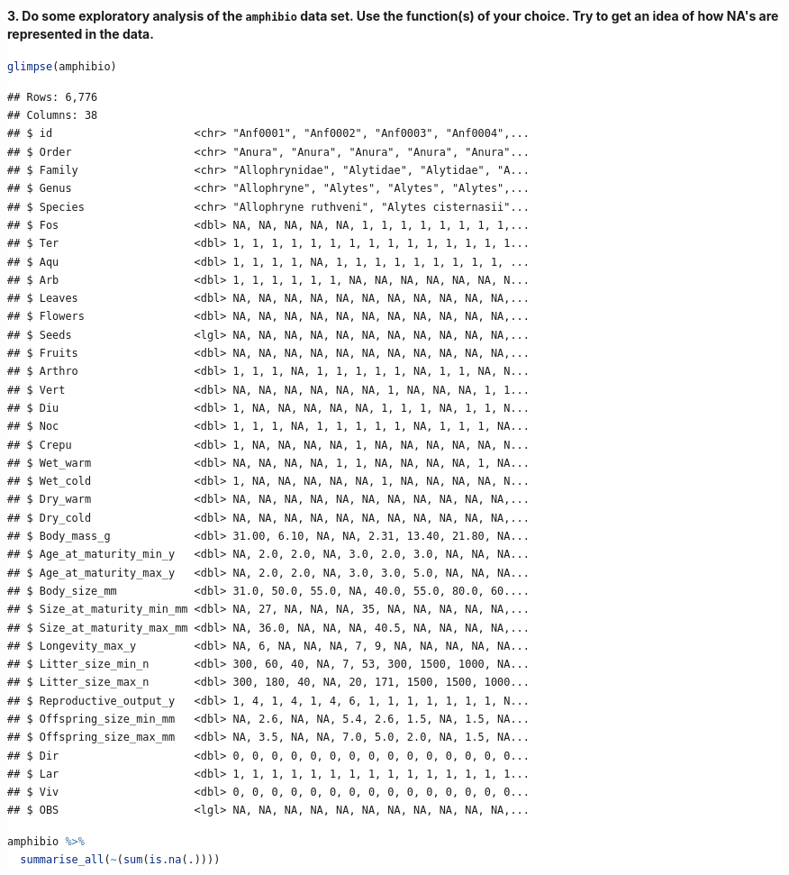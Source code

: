 **3. Do some exploratory analysis of the `amphibio` data set. Use the function(s) of your choice. Try to get an idea of how NA's are represented in the data.**  


```r
glimpse(amphibio)
```

```
## Rows: 6,776
## Columns: 38
## $ id                      <chr> "Anf0001", "Anf0002", "Anf0003", "Anf0004",...
## $ Order                   <chr> "Anura", "Anura", "Anura", "Anura", "Anura"...
## $ Family                  <chr> "Allophrynidae", "Alytidae", "Alytidae", "A...
## $ Genus                   <chr> "Allophryne", "Alytes", "Alytes", "Alytes",...
## $ Species                 <chr> "Allophryne ruthveni", "Alytes cisternasii"...
## $ Fos                     <dbl> NA, NA, NA, NA, NA, 1, 1, 1, 1, 1, 1, 1, 1,...
## $ Ter                     <dbl> 1, 1, 1, 1, 1, 1, 1, 1, 1, 1, 1, 1, 1, 1, 1...
## $ Aqu                     <dbl> 1, 1, 1, 1, NA, 1, 1, 1, 1, 1, 1, 1, 1, 1, ...
## $ Arb                     <dbl> 1, 1, 1, 1, 1, 1, NA, NA, NA, NA, NA, NA, N...
## $ Leaves                  <dbl> NA, NA, NA, NA, NA, NA, NA, NA, NA, NA, NA,...
## $ Flowers                 <dbl> NA, NA, NA, NA, NA, NA, NA, NA, NA, NA, NA,...
## $ Seeds                   <lgl> NA, NA, NA, NA, NA, NA, NA, NA, NA, NA, NA,...
## $ Fruits                  <dbl> NA, NA, NA, NA, NA, NA, NA, NA, NA, NA, NA,...
## $ Arthro                  <dbl> 1, 1, 1, NA, 1, 1, 1, 1, 1, NA, 1, 1, NA, N...
## $ Vert                    <dbl> NA, NA, NA, NA, NA, NA, 1, NA, NA, NA, 1, 1...
## $ Diu                     <dbl> 1, NA, NA, NA, NA, NA, 1, 1, 1, NA, 1, 1, N...
## $ Noc                     <dbl> 1, 1, 1, NA, 1, 1, 1, 1, 1, NA, 1, 1, 1, NA...
## $ Crepu                   <dbl> 1, NA, NA, NA, NA, 1, NA, NA, NA, NA, NA, N...
## $ Wet_warm                <dbl> NA, NA, NA, NA, 1, 1, NA, NA, NA, NA, 1, NA...
## $ Wet_cold                <dbl> 1, NA, NA, NA, NA, NA, 1, NA, NA, NA, NA, N...
## $ Dry_warm                <dbl> NA, NA, NA, NA, NA, NA, NA, NA, NA, NA, NA,...
## $ Dry_cold                <dbl> NA, NA, NA, NA, NA, NA, NA, NA, NA, NA, NA,...
## $ Body_mass_g             <dbl> 31.00, 6.10, NA, NA, 2.31, 13.40, 21.80, NA...
## $ Age_at_maturity_min_y   <dbl> NA, 2.0, 2.0, NA, 3.0, 2.0, 3.0, NA, NA, NA...
## $ Age_at_maturity_max_y   <dbl> NA, 2.0, 2.0, NA, 3.0, 3.0, 5.0, NA, NA, NA...
## $ Body_size_mm            <dbl> 31.0, 50.0, 55.0, NA, 40.0, 55.0, 80.0, 60....
## $ Size_at_maturity_min_mm <dbl> NA, 27, NA, NA, NA, 35, NA, NA, NA, NA, NA,...
## $ Size_at_maturity_max_mm <dbl> NA, 36.0, NA, NA, NA, 40.5, NA, NA, NA, NA,...
## $ Longevity_max_y         <dbl> NA, 6, NA, NA, NA, 7, 9, NA, NA, NA, NA, NA...
## $ Litter_size_min_n       <dbl> 300, 60, 40, NA, 7, 53, 300, 1500, 1000, NA...
## $ Litter_size_max_n       <dbl> 300, 180, 40, NA, 20, 171, 1500, 1500, 1000...
## $ Reproductive_output_y   <dbl> 1, 4, 1, 4, 1, 4, 6, 1, 1, 1, 1, 1, 1, 1, N...
## $ Offspring_size_min_mm   <dbl> NA, 2.6, NA, NA, 5.4, 2.6, 1.5, NA, 1.5, NA...
## $ Offspring_size_max_mm   <dbl> NA, 3.5, NA, NA, 7.0, 5.0, 2.0, NA, 1.5, NA...
## $ Dir                     <dbl> 0, 0, 0, 0, 0, 0, 0, 0, 0, 0, 0, 0, 0, 0, 0...
## $ Lar                     <dbl> 1, 1, 1, 1, 1, 1, 1, 1, 1, 1, 1, 1, 1, 1, 1...
## $ Viv                     <dbl> 0, 0, 0, 0, 0, 0, 0, 0, 0, 0, 0, 0, 0, 0, 0...
## $ OBS                     <lgl> NA, NA, NA, NA, NA, NA, NA, NA, NA, NA, NA,...
```

```r
amphibio %>% 
  summarise_all(~(sum(is.na(.))))
```
